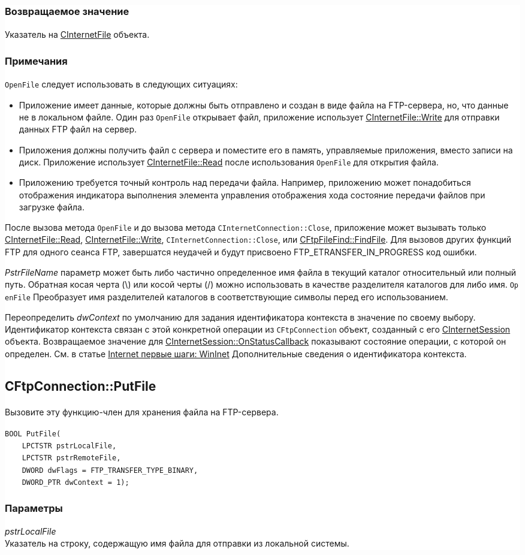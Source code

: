 ### <a name="return-value"></a>Возвращаемое значение

Указатель на [CInternetFile](../../mfc/reference/cinternetfile-class.md) объекта.

### <a name="remarks"></a>Примечания

`OpenFile` следует использовать в следующих ситуациях:

- Приложение имеет данные, которые должны быть отправлено и создан в виде файла на FTP-сервера, но, что данные не в локальном файле. Один раз `OpenFile` открывает файл, приложение использует [CInternetFile::Write](../../mfc/reference/cinternetfile-class.md#write) для отправки данных FTP файл на сервер.

- Приложения должны получить файл с сервера и поместите его в память, управляемые приложения, вместо записи на диск. Приложение использует [CInternetFile::Read](../../mfc/reference/cinternetfile-class.md#read) после использования `OpenFile` для открытия файла.

- Приложению требуется точный контроль над передачи файла. Например, приложению может понадобиться отображения индикатора выполнения элемента управления отображения хода состояние передачи файлов при загрузке файла.

После вызова метода `OpenFile` и до вызова метода `CInternetConnection::Close`, приложение может вызывать только [CInternetFile::Read](../../mfc/reference/cinternetfile-class.md#read), [CInternetFile::Write](../../mfc/reference/cinternetfile-class.md#write), `CInternetConnection::Close`, или [ CFtpFileFind::FindFile](../../mfc/reference/cftpfilefind-class.md#findfile). Для вызовов других функций FTP для одного сеанса FTP, завершатся неудачей и будут присвоено FTP_ETRANSFER_IN_PROGRESS код ошибки.

*PstrFileName* параметр может быть либо частично определенное имя файла в текущий каталог относительный или полный путь. Обратная косая черта (\\) или косой черты (/) можно использовать в качестве разделителя каталогов для либо имя. `OpenFile` Преобразует имя разделителей каталогов в соответствующие символы перед его использованием.

Переопределить *dwContext* по умолчанию для задания идентификатора контекста в значение по своему выбору. Идентификатор контекста связан с этой конкретной операции из `CFtpConnection` объект, созданный с его [CInternetSession](../../mfc/reference/cinternetsession-class.md) объекта. Возвращаемое значение для [CInternetSession::OnStatusCallback](../../mfc/reference/cinternetsession-class.md#onstatuscallback) показывают состояние операции, с которой он определен. См. в статье [Internet первые шаги: WinInet](../../mfc/wininet-basics.md) Дополнительные сведения о идентификатора контекста.

##  <a name="putfile"></a>  CFtpConnection::PutFile

Вызовите эту функцию-член для хранения файла на FTP-сервера.

```
BOOL PutFile(
    LPCTSTR pstrLocalFile,
    LPCTSTR pstrRemoteFile,
    DWORD dwFlags = FTP_TRANSFER_TYPE_BINARY,
    DWORD_PTR dwContext = 1);
```

### <a name="parameters"></a>Параметры

*pstrLocalFile*<br/>
Указатель на строку, содержащую имя файла для отправки из локальной системы.
